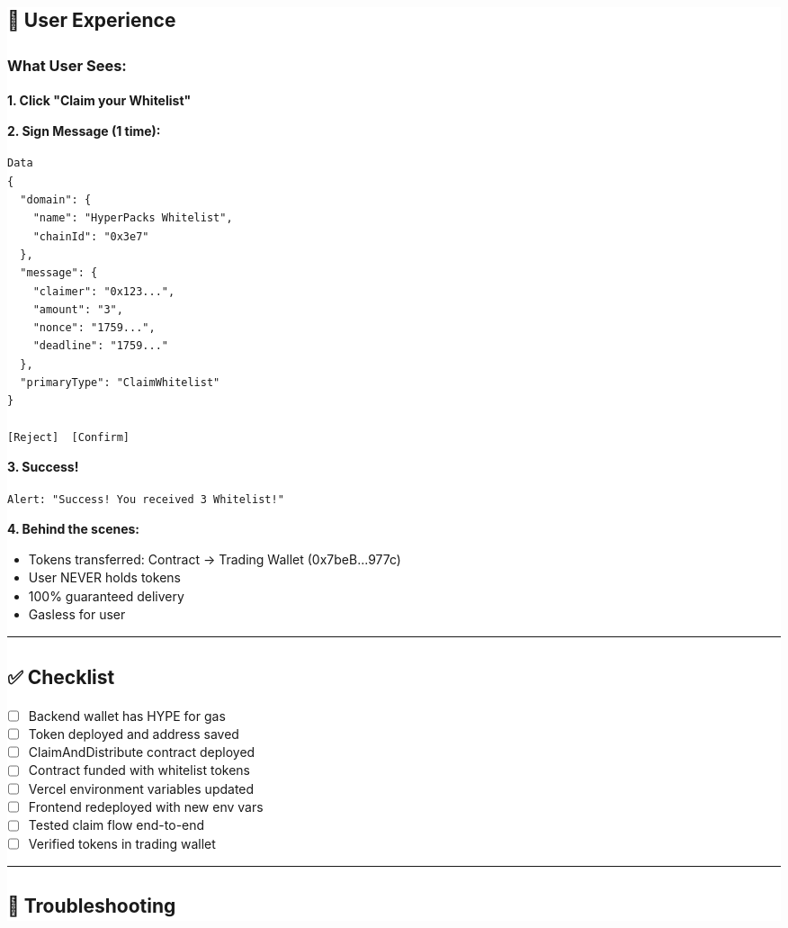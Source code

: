 ## 🎯 User Experience

### **What User Sees:**

**1. Click "Claim your Whitelist"**

**2. Sign Message (1 time):**
```
Data
{
  "domain": {
    "name": "HyperPacks Whitelist",
    "chainId": "0x3e7"
  },
  "message": {
    "claimer": "0x123...",
    "amount": "3",
    "nonce": "1759...",
    "deadline": "1759..."
  },
  "primaryType": "ClaimWhitelist"
}

[Reject]  [Confirm]
```

**3. Success!**
```
Alert: "Success! You received 3 Whitelist!"
```

**4. Behind the scenes:**
- Tokens transferred: Contract → Trading Wallet (0x7beB...977c)
- User NEVER holds tokens
- 100% guaranteed delivery
- Gasless for user

---

## ✅ Checklist

- [ ] Backend wallet has HYPE for gas
- [ ] Token deployed and address saved
- [ ] ClaimAndDistribute contract deployed
- [ ] Contract funded with whitelist tokens
- [ ] Vercel environment variables updated
- [ ] Frontend redeployed with new env vars
- [ ] Tested claim flow end-to-end
- [ ] Verified tokens in trading wallet

---

## 🚨 Troubleshooting
